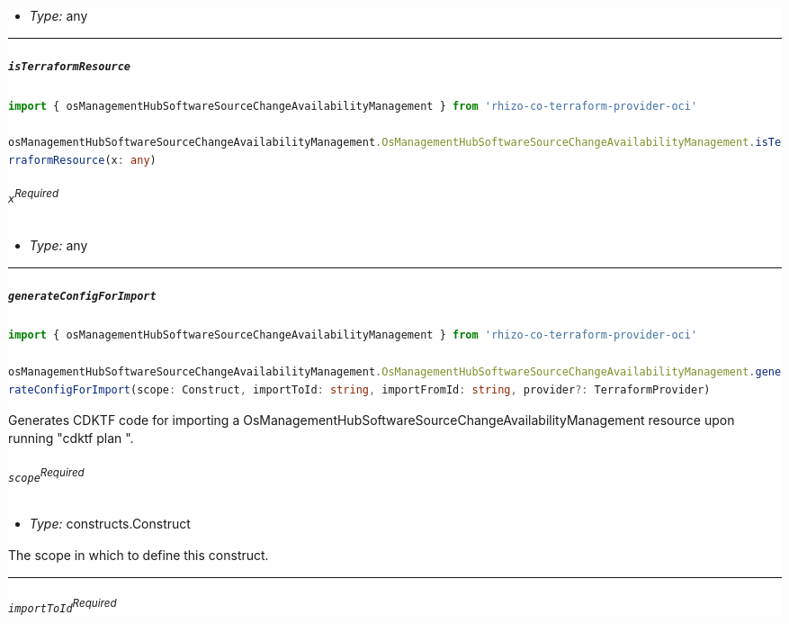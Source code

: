 - *Type:* any

---

##### `isTerraformResource` <a name="isTerraformResource" id="rhizo-co-terraform-provider-oci.osManagementHubSoftwareSourceChangeAvailabilityManagement.OsManagementHubSoftwareSourceChangeAvailabilityManagement.isTerraformResource"></a>

```typescript
import { osManagementHubSoftwareSourceChangeAvailabilityManagement } from 'rhizo-co-terraform-provider-oci'

osManagementHubSoftwareSourceChangeAvailabilityManagement.OsManagementHubSoftwareSourceChangeAvailabilityManagement.isTerraformResource(x: any)
```

###### `x`<sup>Required</sup> <a name="x" id="rhizo-co-terraform-provider-oci.osManagementHubSoftwareSourceChangeAvailabilityManagement.OsManagementHubSoftwareSourceChangeAvailabilityManagement.isTerraformResource.parameter.x"></a>

- *Type:* any

---

##### `generateConfigForImport` <a name="generateConfigForImport" id="rhizo-co-terraform-provider-oci.osManagementHubSoftwareSourceChangeAvailabilityManagement.OsManagementHubSoftwareSourceChangeAvailabilityManagement.generateConfigForImport"></a>

```typescript
import { osManagementHubSoftwareSourceChangeAvailabilityManagement } from 'rhizo-co-terraform-provider-oci'

osManagementHubSoftwareSourceChangeAvailabilityManagement.OsManagementHubSoftwareSourceChangeAvailabilityManagement.generateConfigForImport(scope: Construct, importToId: string, importFromId: string, provider?: TerraformProvider)
```

Generates CDKTF code for importing a OsManagementHubSoftwareSourceChangeAvailabilityManagement resource upon running "cdktf plan <stack-name>".

###### `scope`<sup>Required</sup> <a name="scope" id="rhizo-co-terraform-provider-oci.osManagementHubSoftwareSourceChangeAvailabilityManagement.OsManagementHubSoftwareSourceChangeAvailabilityManagement.generateConfigForImport.parameter.scope"></a>

- *Type:* constructs.Construct

The scope in which to define this construct.

---

###### `importToId`<sup>Required</sup> <a name="importToId" id="rhizo-co-terraform-provider-oci.osManagementHubSoftwareSourceChangeAvailabilityManagement.OsManagementHubSoftwareSourceChangeAvailabilityManagement.generateConfigForImport.parameter.importToId"></a>
